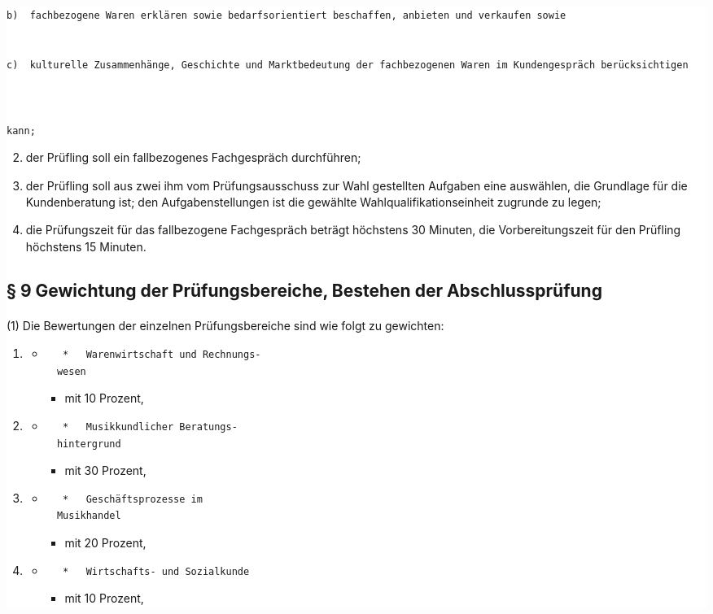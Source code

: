 
    b)  fachbezogene Waren erklären sowie bedarfsorientiert beschaffen, anbieten und verkaufen sowie


    c)  kulturelle Zusammenhänge, Geschichte und Marktbedeutung der fachbezogenen Waren im Kundengespräch berücksichtigen



    kann;


2.  der Prüfling soll ein fallbezogenes Fachgespräch durchführen;


3.  der Prüfling soll aus zwei ihm vom Prüfungsausschuss zur Wahl gestellten Aufgaben eine auswählen, die Grundlage für die Kundenberatung ist; den Aufgabenstellungen ist die gewählte Wahlqualifikationseinheit zugrunde zu legen;


4.  die Prüfungszeit für das fallbezogene Fachgespräch beträgt höchstens 30 Minuten, die Vorbereitungszeit für den Prüfling höchstens 15 Minuten.





## § 9 Gewichtung der Prüfungsbereiche, Bestehen der Abschlussprüfung

(1) Die Bewertungen der einzelnen Prüfungsbereiche sind wie folgt zu gewichten:

1.
    *        *   Warenwirtschaft und Rechnungs-
            wesen

        *   mit 10 Prozent,





2.
    *        *   Musikkundlicher Beratungs-
            hintergrund

        *   mit 30 Prozent,





3.
    *        *   Geschäftsprozesse im
            Musikhandel

        *   mit 20 Prozent,





4.
    *        *   Wirtschafts- und Sozialkunde

        *   mit 10 Prozent,

